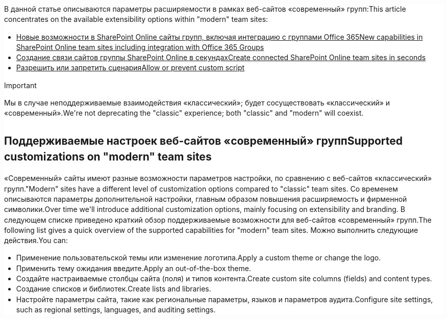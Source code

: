 <span data-ttu-id="ce2d0-115">В данной статье описываются параметры расширяемости в рамках веб-сайтов «современный» групп:</span><span class="sxs-lookup"><span data-stu-id="ce2d0-115">This article concentrates on the available extensibility options within "modern" team sites:</span></span>

- [<span data-ttu-id="ce2d0-116">Новые возможности в SharePoint Online сайты групп, включая интеграцию с группами Office 365</span><span class="sxs-lookup"><span data-stu-id="ce2d0-116">New capabilities in SharePoint Online team sites including integration with Office 365 Groups</span></span>](https://blogs.office.com/2016/08/31/new-capabilities-in-sharepoint-online-team-sites-including-integration-with-office-365-groups)
- [<span data-ttu-id="ce2d0-117">Создание связи сайтов группы SharePoint Online в секундах</span><span class="sxs-lookup"><span data-stu-id="ce2d0-117">Create connected SharePoint Online team sites in seconds</span></span>](https://blogs.office.com/2016/11/08/create-connected-sharepoint-online-team-sites-in-seconds)
- [<span data-ttu-id="ce2d0-118">Разрешить или запретить сценария</span><span class="sxs-lookup"><span data-stu-id="ce2d0-118">Allow or prevent custom script</span></span>](https://support.office.com/en-us/article/Allow-or-prevent-custom-script-1f2c515f-5d7e-448a-9fd7-835da935584f?ui=en-US&rs=en-US&ad=US)

> [!IMPORTANT]
> <span data-ttu-id="ce2d0-119">Мы в случае неподдерживаемые взаимодействия «классический»; будет сосуществовать «классический» и «современный».</span><span class="sxs-lookup"><span data-stu-id="ce2d0-119">We're not deprecating the "classic" experience; both "classic" and "modern" will coexist.</span></span>

<span data-ttu-id="ce2d0-120"><a name="supportedcustomizations"> </a></span><span class="sxs-lookup"><span data-stu-id="ce2d0-120"></span></span>
## <a name="supported-customizations-on-modern-team-sites"></a><span data-ttu-id="ce2d0-121">Поддерживаемые настроек веб-сайтов «современный» групп</span><span class="sxs-lookup"><span data-stu-id="ce2d0-121">Supported customizations on "modern" team sites</span></span>

<span data-ttu-id="ce2d0-122">«Современный» сайты имеют разные возможности параметров настройки, по сравнению с веб-сайтов «классический» групп.</span><span class="sxs-lookup"><span data-stu-id="ce2d0-122">"Modern" sites have a different level of customization options compared to "classic" team sites.</span></span> <span data-ttu-id="ce2d0-123">Со временем описываются параметры дополнительной настройки, главным образом повышения расширяемость и фирменной символики.</span><span class="sxs-lookup"><span data-stu-id="ce2d0-123">Over time we'll introduce additional customization options, mainly focusing on extensibility and branding.</span></span> <span data-ttu-id="ce2d0-124">В следующем списке приведено краткий обзор поддерживаемые возможности для веб-сайтов «современный» групп.</span><span class="sxs-lookup"><span data-stu-id="ce2d0-124">The following list gives a quick overview of the supported capabilities for "modern" team sites.</span></span> <span data-ttu-id="ce2d0-125">Можно выполнить следующие действия.</span><span class="sxs-lookup"><span data-stu-id="ce2d0-125">You can:</span></span>

- <span data-ttu-id="ce2d0-126">Применение пользовательской темы или изменение логотипа.</span><span class="sxs-lookup"><span data-stu-id="ce2d0-126">Apply a custom theme or change the logo.</span></span>
- <span data-ttu-id="ce2d0-127">Применить тему ожидания введите.</span><span class="sxs-lookup"><span data-stu-id="ce2d0-127">Apply an out-of-the-box theme.</span></span>
- <span data-ttu-id="ce2d0-128">Создайте настраиваемые столбцы сайта (поля) и типов контента.</span><span class="sxs-lookup"><span data-stu-id="ce2d0-128">Create custom site columns (fields) and content types.</span></span>
- <span data-ttu-id="ce2d0-129">Создание списков и библиотек.</span><span class="sxs-lookup"><span data-stu-id="ce2d0-129">Create lists and libraries.</span></span>
- <span data-ttu-id="ce2d0-130">Настройте параметры сайта, такие как региональные параметры, языков и параметров аудита.</span><span class="sxs-lookup"><span data-stu-id="ce2d0-130">Configure site settings, such as regional settings, languages, and auditing settings.</span></span>
